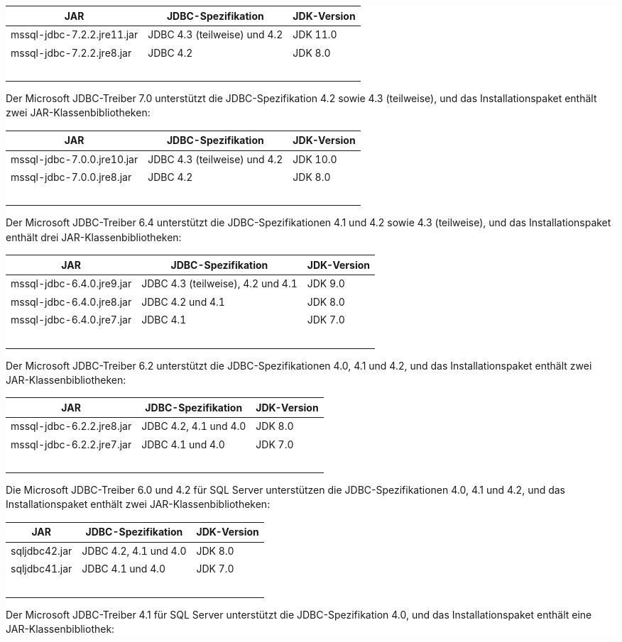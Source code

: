 | JAR                        | JDBC-Spezifikation            | JDK-Version |
| -------------------------- | ----------------------------- | ----------- |
| mssql-jdbc-7.2.2.jre11.jar | JDBC 4.3 (teilweise) und 4.2 | JDK 11.0    |
| mssql-jdbc-7.2.2.jre8.jar  | JDBC 4.2                      | JDK 8.0     |
| &nbsp;                     | &nbsp;                        | &nbsp;      |

Der Microsoft JDBC-Treiber 7.0 unterstützt die JDBC-Spezifikation 4.2 sowie 4.3 (teilweise), und das Installationspaket enthält zwei JAR-Klassenbibliotheken:

| JAR                        | JDBC-Spezifikation            | JDK-Version |
| -------------------------- | ----------------------------- | ----------- |
| mssql-jdbc-7.0.0.jre10.jar | JDBC 4.3 (teilweise) und 4.2 | JDK 10.0    |
| mssql-jdbc-7.0.0.jre8.jar  | JDBC 4.2                      | JDK 8.0     |
| &nbsp;                     | &nbsp;                        | &nbsp;      |

Der Microsoft JDBC-Treiber 6.4 unterstützt die JDBC-Spezifikationen 4.1 und 4.2 sowie 4.3 (teilweise), und das Installationspaket enthält drei JAR-Klassenbibliotheken:

| JAR                       | JDBC-Spezifikation                 | JDK-Version |
| ------------------------- | ---------------------------------- | ----------- |
| mssql-jdbc-6.4.0.jre9.jar | JDBC 4.3 (teilweise), 4.2 und 4.1 | JDK 9.0     |
| mssql-jdbc-6.4.0.jre8.jar | JDBC 4.2 und 4.1                  | JDK 8.0     |
| mssql-jdbc-6.4.0.jre7.jar | JDBC 4.1                           | JDK 7.0     |
| &nbsp;                    | &nbsp;                             | &nbsp;      |

Der Microsoft JDBC-Treiber 6.2 unterstützt die JDBC-Spezifikationen 4.0, 4.1 und 4.2, und das Installationspaket enthält zwei JAR-Klassenbibliotheken:

| JAR                       | JDBC-Spezifikation     | JDK-Version |
| ------------------------- | ---------------------- | ----------- |
| mssql-jdbc-6.2.2.jre8.jar | JDBC 4.2, 4.1 und 4.0 | JDK 8.0     |
| mssql-jdbc-6.2.2.jre7.jar | JDBC 4.1 und 4.0       | JDK 7.0     |
| &nbsp;                    | &nbsp;                 | &nbsp;      |

Die Microsoft JDBC-Treiber 6.0 und 4.2 für SQL Server unterstützen die JDBC-Spezifikationen 4.0, 4.1 und 4.2, und das Installationspaket enthält zwei JAR-Klassenbibliotheken:

| JAR           | JDBC-Spezifikation     | JDK-Version |
| ------------- | ---------------------- | ----------- |
| sqljdbc42.jar | JDBC 4.2, 4.1 und 4.0 | JDK 8.0     |
| sqljdbc41.jar | JDBC 4.1 und 4.0       | JDK 7.0     |
| &nbsp;        | &nbsp;                 | &nbsp;      |

Der Microsoft JDBC-Treiber 4.1 für SQL Server unterstützt die JDBC-Spezifikation 4.0, und das Installationspaket enthält eine JAR-Klassenbibliothek:

